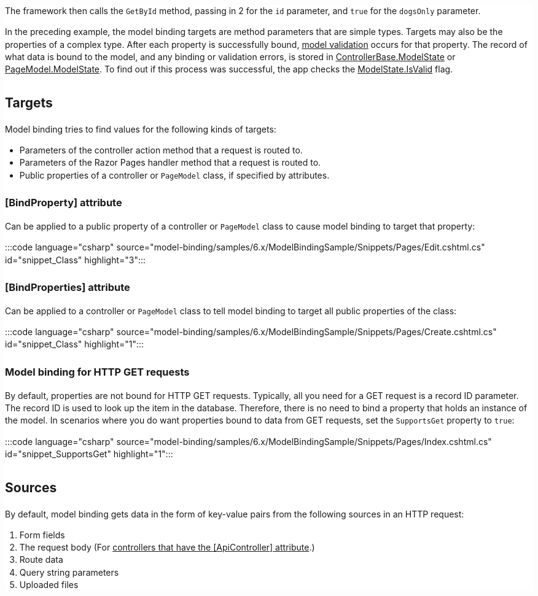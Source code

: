 The framework then calls the `GetById` method, passing in 2 for the `id` parameter, and `true` for the `dogsOnly` parameter.

In the preceding example, the model binding targets are method parameters that are simple types. Targets may also be the properties of a complex type. After each property is successfully bound, [model validation](xref:mvc/models/validation) occurs for that property. The record of what data is bound to the model, and any binding or validation errors, is stored in [ControllerBase.ModelState](xref:Microsoft.AspNetCore.Mvc.ControllerBase.ModelState) or [PageModel.ModelState](xref:Microsoft.AspNetCore.Mvc.ControllerBase.ModelState). To find out if this process was successful, the app checks the [ModelState.IsValid](xref:Microsoft.AspNetCore.Mvc.ModelBinding.ModelStateDictionary.IsValid) flag.

## Targets

Model binding tries to find values for the following kinds of targets:

* Parameters of the controller action method that a request is routed to.
* Parameters of the Razor Pages handler method that a request is routed to. 
* Public properties of a controller or `PageModel` class, if specified by attributes.

### [BindProperty] attribute

Can be applied to a public property of a controller or `PageModel` class to cause model binding to target that property:

:::code language="csharp" source="model-binding/samples/6.x/ModelBindingSample/Snippets/Pages/Edit.cshtml.cs" id="snippet_Class" highlight="3":::

### [BindProperties] attribute

Can be applied to a controller or `PageModel` class to tell model binding to target all public properties of the class:

:::code language="csharp" source="model-binding/samples/6.x/ModelBindingSample/Snippets/Pages/Create.cshtml.cs" id="snippet_Class" highlight="1":::

### Model binding for HTTP GET requests

By default, properties are not bound for HTTP GET requests. Typically, all you need for a GET request is a record ID parameter. The record ID is used to look up the item in the database. Therefore, there is no need to bind a property that holds an instance of the model. In scenarios where you do want properties bound to data from GET requests, set the `SupportsGet` property to `true`:

:::code language="csharp" source="model-binding/samples/6.x/ModelBindingSample/Snippets/Pages/Index.cshtml.cs" id="snippet_SupportsGet" highlight="1":::

## Sources

By default, model binding gets data in the form of key-value pairs from the following sources in an HTTP request:

1. Form fields
1. The request body (For [controllers that have the [ApiController] attribute](xref:web-api/index#binding-source-parameter-inference).)
1. Route data
1. Query string parameters
1. Uploaded files
